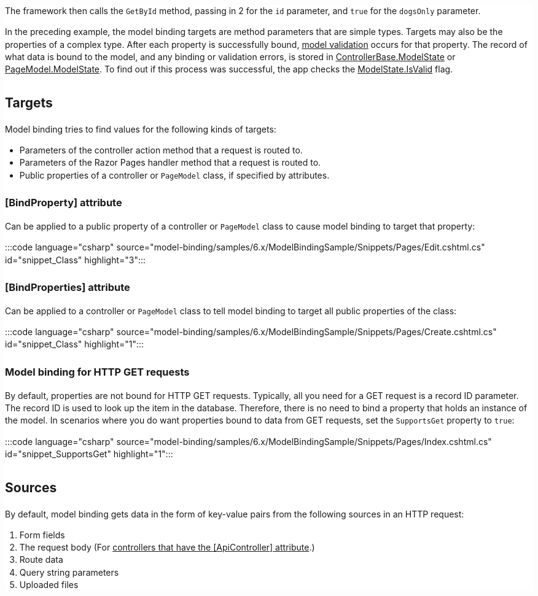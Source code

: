 The framework then calls the `GetById` method, passing in 2 for the `id` parameter, and `true` for the `dogsOnly` parameter.

In the preceding example, the model binding targets are method parameters that are simple types. Targets may also be the properties of a complex type. After each property is successfully bound, [model validation](xref:mvc/models/validation) occurs for that property. The record of what data is bound to the model, and any binding or validation errors, is stored in [ControllerBase.ModelState](xref:Microsoft.AspNetCore.Mvc.ControllerBase.ModelState) or [PageModel.ModelState](xref:Microsoft.AspNetCore.Mvc.ControllerBase.ModelState). To find out if this process was successful, the app checks the [ModelState.IsValid](xref:Microsoft.AspNetCore.Mvc.ModelBinding.ModelStateDictionary.IsValid) flag.

## Targets

Model binding tries to find values for the following kinds of targets:

* Parameters of the controller action method that a request is routed to.
* Parameters of the Razor Pages handler method that a request is routed to. 
* Public properties of a controller or `PageModel` class, if specified by attributes.

### [BindProperty] attribute

Can be applied to a public property of a controller or `PageModel` class to cause model binding to target that property:

:::code language="csharp" source="model-binding/samples/6.x/ModelBindingSample/Snippets/Pages/Edit.cshtml.cs" id="snippet_Class" highlight="3":::

### [BindProperties] attribute

Can be applied to a controller or `PageModel` class to tell model binding to target all public properties of the class:

:::code language="csharp" source="model-binding/samples/6.x/ModelBindingSample/Snippets/Pages/Create.cshtml.cs" id="snippet_Class" highlight="1":::

### Model binding for HTTP GET requests

By default, properties are not bound for HTTP GET requests. Typically, all you need for a GET request is a record ID parameter. The record ID is used to look up the item in the database. Therefore, there is no need to bind a property that holds an instance of the model. In scenarios where you do want properties bound to data from GET requests, set the `SupportsGet` property to `true`:

:::code language="csharp" source="model-binding/samples/6.x/ModelBindingSample/Snippets/Pages/Index.cshtml.cs" id="snippet_SupportsGet" highlight="1":::

## Sources

By default, model binding gets data in the form of key-value pairs from the following sources in an HTTP request:

1. Form fields
1. The request body (For [controllers that have the [ApiController] attribute](xref:web-api/index#binding-source-parameter-inference).)
1. Route data
1. Query string parameters
1. Uploaded files
